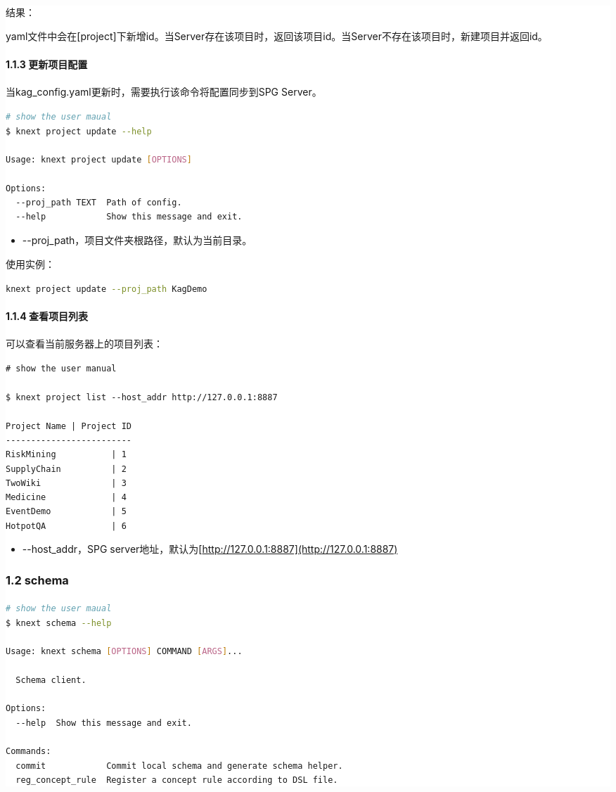 
结果：

yaml文件中会在[project]下新增id。当Server存在该项目时，返回该项目id。当Server不存在该项目时，新建项目并返回id。

#### 1.1.3 更新项目配置
当kag_config.yaml更新时，需要执行该命令将配置同步到SPG Server。

```bash
# show the user maual
$ knext project update --help

Usage: knext project update [OPTIONS]

Options:
  --proj_path TEXT  Path of config.
  --help            Show this message and exit.
```

+ --proj_path，项目文件夹根路径，默认为当前目录。

使用实例：

```bash
knext project update --proj_path KagDemo
```

#### 1.1.4 查看项目列表
可以查看当前服务器上的项目列表：

```shell
# show the user manual

$ knext project list --host_addr http://127.0.0.1:8887

Project Name | Project ID
-------------------------
RiskMining           | 1         
SupplyChain          | 2         
TwoWiki              | 3         
Medicine             | 4         
EventDemo            | 5         
HotpotQA             | 6 
```

+ --host_addr，SPG server地址，默认为[http://127.0.0.1:8887](http://127.0.0.1:8887)

### 1.2 schema
```bash
# show the user maual
$ knext schema --help

Usage: knext schema [OPTIONS] COMMAND [ARGS]...

  Schema client.

Options:
  --help  Show this message and exit.

Commands:
  commit            Commit local schema and generate schema helper.
  reg_concept_rule  Register a concept rule according to DSL file.
```
